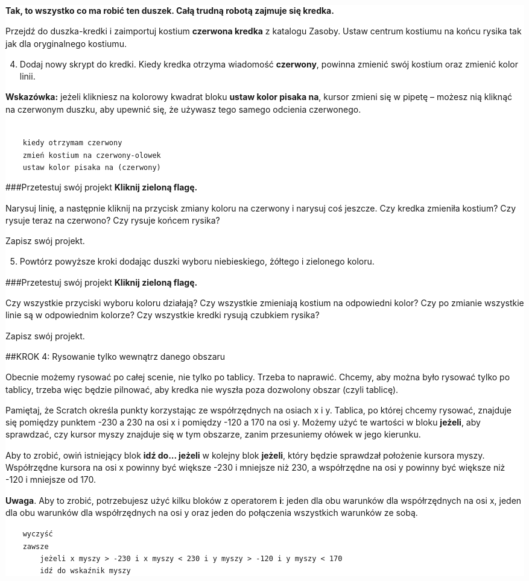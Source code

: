 __Tak, to wszystko co ma robić ten duszek. Całą trudną robotą zajmuje się kredka.__

Przejdź do duszka-kredki i zaimportuj kostium __czerwona kredka__ z katalogu Zasoby. Ustaw centrum kostiumu na końcu rysika tak jak dla oryginalnego kostiumu.

4. Dodaj nowy skrypt do kredki. Kiedy kredka otrzyma wiadomość __czerwony__, powinna zmienić swój kostium oraz zmienić kolor linii. 

__Wskazówka:__ jeżeli klikniesz na kolorowy kwadrat bloku __ustaw kolor pisaka na__, kursor zmieni się w pipetę – możesz nią kliknąć na czerwonym duszku, aby upewnić się, że używasz tego samego odcienia czerwonego.

```scratch
	
	kiedy otrzymam czerwony
	zmień kostium na czerwony-olowek
	ustaw kolor pisaka na (czerwony)
```

###Przetestuj swój projekt
__Kliknij zieloną flagę.__

Narysuj linię, a następnie kliknij na przycisk zmiany koloru na czerwony i narysuj coś jeszcze. Czy kredka zmieniła kostium? Czy rysuje teraz na czerwono? Czy rysuje końcem rysika?

Zapisz swój projekt.

5. Powtórz powyższe kroki dodając duszki wyboru niebieskiego, żółtego i zielonego koloru.

###Przetestuj swój projekt
__Kliknij zieloną flagę.__

Czy wszystkie przyciski wyboru koloru działają? Czy wszystkie zmieniają kostium na odpowiedni kolor? Czy po zmianie wszystkie linie są w odpowiednim kolorze? Czy wszystkie kredki rysują czubkiem rysika?

Zapisz swój projekt.

##KROK 4: Rysowanie tylko wewnątrz danego obszaru

Obecnie możemy rysować po całej scenie, nie tylko po tablicy. Trzeba to naprawić. Chcemy, aby można było rysować tylko po tablicy, trzeba więc będzie pilnować, aby kredka nie wyszła poza dozwolony obszar (czyli tablicę).

Pamiętaj, że Scratch określa punkty korzystając ze współrzędnych na osiach x i y. Tablica, po której chcemy rysować, znajduje się pomiędzy punktem -230 a 230 na osi x i pomiędzy -120 a 170 na osi y. Możemy użyć te wartości w bloku __jeżeli__, aby sprawdzać, czy kursor myszy znajduje się w tym obszarze, zanim przesuniemy ołówek w jego kierunku.

Aby to zrobić, owiń istniejący blok __idź do... jeżeli__  w kolejny blok __jeżeli__, który będzie sprawdzał położenie kursora myszy. Współrzędne kursora na osi x powinny być większe -230 i mniejsze niż 230, a współrzędne na osi y powinny być większe niż -120 i mniejsze od 170.

__Uwaga__. Aby to zrobić, potrzebujesz użyć kilku bloków z operatorem __i__: jeden dla obu warunków dla współrzędnych na osi x, jeden dla obu warunków dla współrzędnych na osi y oraz jeden do połączenia wszystkich warunków ze sobą.

```scratch
	wyczyść
	zawsze
		jeżeli x myszy > -230 i x myszy < 230 i y myszy > -120 i y myszy < 170
		idź do wskaźnik myszy
```
